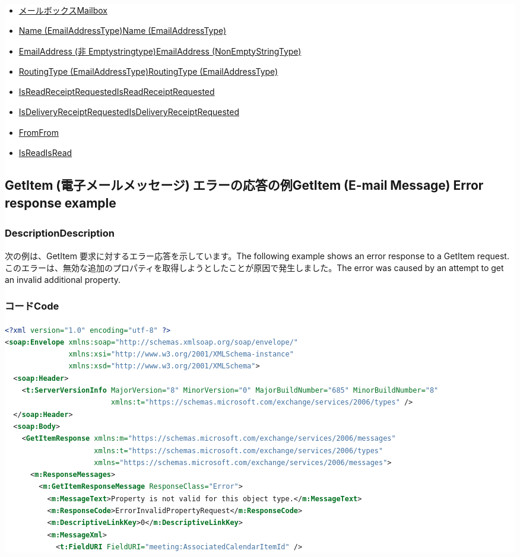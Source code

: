- [<span data-ttu-id="6b52a-150">メールボックス</span><span class="sxs-lookup"><span data-stu-id="6b52a-150">Mailbox</span></span>](mailbox.md)
    
- [<span data-ttu-id="6b52a-151">Name (EmailAddressType)</span><span class="sxs-lookup"><span data-stu-id="6b52a-151">Name (EmailAddressType)</span></span>](name-emailaddresstype.md)
    
- [<span data-ttu-id="6b52a-152">EmailAddress (非 Emptystringtype)</span><span class="sxs-lookup"><span data-stu-id="6b52a-152">EmailAddress (NonEmptyStringType)</span></span>](emailaddress-nonemptystringtype.md)
    
- [<span data-ttu-id="6b52a-153">RoutingType (EmailAddressType)</span><span class="sxs-lookup"><span data-stu-id="6b52a-153">RoutingType (EmailAddressType)</span></span>](routingtype-emailaddresstype.md)
    
- [<span data-ttu-id="6b52a-154">IsReadReceiptRequested</span><span class="sxs-lookup"><span data-stu-id="6b52a-154">IsReadReceiptRequested</span></span>](isreadreceiptrequested.md)
    
- [<span data-ttu-id="6b52a-155">IsDeliveryReceiptRequested</span><span class="sxs-lookup"><span data-stu-id="6b52a-155">IsDeliveryReceiptRequested</span></span>](isdeliveryreceiptrequested.md)
    
- [<span data-ttu-id="6b52a-156">From</span><span class="sxs-lookup"><span data-stu-id="6b52a-156">From</span></span>](from.md)
    
- [<span data-ttu-id="6b52a-157">IsRead</span><span class="sxs-lookup"><span data-stu-id="6b52a-157">IsRead</span></span>](isread.md)
    
## <a name="getitem-e-mail-message-error-response-example"></a><span data-ttu-id="6b52a-158">GetItem (電子メールメッセージ) エラーの応答の例</span><span class="sxs-lookup"><span data-stu-id="6b52a-158">GetItem (E-mail Message) Error response example</span></span>

### <a name="description"></a><span data-ttu-id="6b52a-159">Description</span><span class="sxs-lookup"><span data-stu-id="6b52a-159">Description</span></span>

<span data-ttu-id="6b52a-160">次の例は、GetItem 要求に対するエラー応答を示しています。</span><span class="sxs-lookup"><span data-stu-id="6b52a-160">The following example shows an error response to a GetItem request.</span></span> <span data-ttu-id="6b52a-161">このエラーは、無効な追加のプロパティを取得しようとしたことが原因で発生しました。</span><span class="sxs-lookup"><span data-stu-id="6b52a-161">The error was caused by an attempt to get an invalid additional property.</span></span>
  
### <a name="code"></a><span data-ttu-id="6b52a-162">コード</span><span class="sxs-lookup"><span data-stu-id="6b52a-162">Code</span></span>

```XML
<?xml version="1.0" encoding="utf-8" ?>
<soap:Envelope xmlns:soap="http://schemas.xmlsoap.org/soap/envelope/" 
               xmlns:xsi="http://www.w3.org/2001/XMLSchema-instance" 
               xmlns:xsd="http://www.w3.org/2001/XMLSchema">
  <soap:Header>
    <t:ServerVersionInfo MajorVersion="8" MinorVersion="0" MajorBuildNumber="685" MinorBuildNumber="8" 
                         xmlns:t="https://schemas.microsoft.com/exchange/services/2006/types" />
  </soap:Header>
  <soap:Body>
    <GetItemResponse xmlns:m="https://schemas.microsoft.com/exchange/services/2006/messages" 
                     xmlns:t="https://schemas.microsoft.com/exchange/services/2006/types" 
                     xmlns="https://schemas.microsoft.com/exchange/services/2006/messages">
      <m:ResponseMessages>
        <m:GetItemResponseMessage ResponseClass="Error">
          <m:MessageText>Property is not valid for this object type.</m:MessageText>
          <m:ResponseCode>ErrorInvalidPropertyRequest</m:ResponseCode>
          <m:DescriptiveLinkKey>0</m:DescriptiveLinkKey>
          <m:MessageXml>
            <t:FieldURI FieldURI="meeting:AssociatedCalendarItemId" />
```